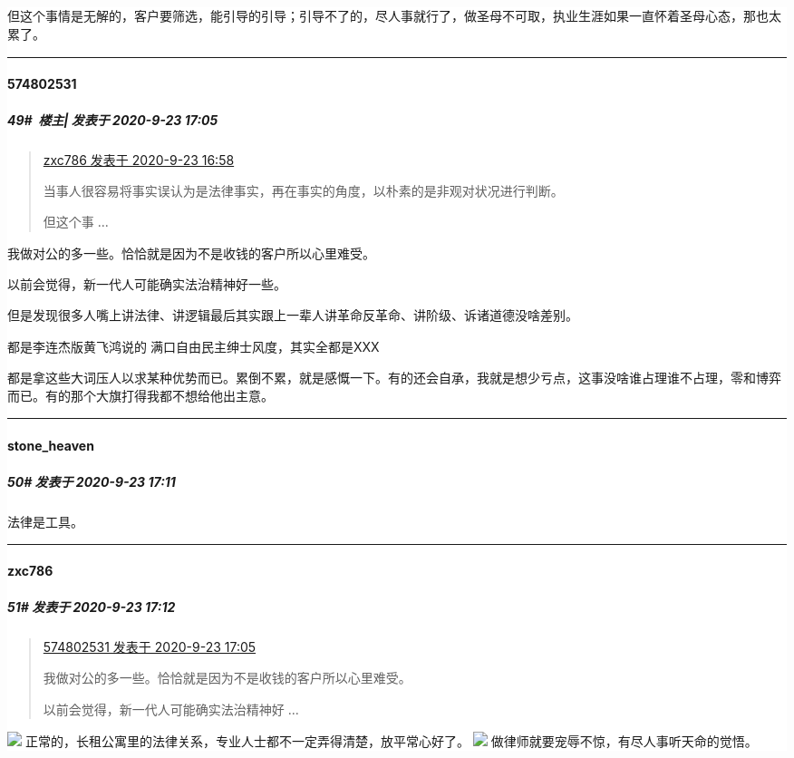 但这个事情是无解的，客户要筛选，能引导的引导；引导不了的，尽人事就行了，做圣母不可取，执业生涯如果一直怀着圣母心态，那也太累了。








*****

####  574802531  
##### 49#         楼主| 发表于 2020-9-23 17:05



<blockquote><a href="httphttps://bbs.saraba1st.com/2b/forum.php?mod=redirect&amp;goto=findpost&amp;pid=48827434&amp;ptid=1961459" target="_blank">zxc786 发表于 2020-9-23 16:58</a>

当事人很容易将事实误认为是法律事实，再在事实的角度，以朴素的是非观对状况进行判断。

但这个事 ...</blockquote>
我做对公的多一些。恰恰就是因为不是收钱的客户所以心里难受。

以前会觉得，新一代人可能确实法治精神好一些。

但是发现很多人嘴上讲法律、讲逻辑最后其实跟上一辈人讲革命反革命、讲阶级、诉诸道德没啥差别。

都是李连杰版黄飞鸿说的 满口自由民主绅士风度，其实全都是XXX


都是拿这些大词压人以求某种优势而已。累倒不累，就是感慨一下。有的还会自承，我就是想少亏点，这事没啥谁占理谁不占理，零和博弈而已。有的那个大旗打得我都不想给他出主意。







*****

####  stone_heaven  
##### 50#       发表于 2020-9-23 17:11




法律是工具。







*****

####  zxc786  
##### 51#       发表于 2020-9-23 17:12



<blockquote><a href="httphttps://bbs.saraba1st.com/2b/forum.php?mod=redirect&amp;goto=findpost&amp;pid=48827515&amp;ptid=1961459" target="_blank">574802531 发表于 2020-9-23 17:05</a>

我做对公的多一些。恰恰就是因为不是收钱的客户所以心里难受。

以前会觉得，新一代人可能确实法治精神好 ...</blockquote>
<img src="https://static.saraba1st.com/image/smiley/face2017/002.png" referrerpolicy="no-referrer"> 正常的，长租公寓里的法律关系，专业人士都不一定弄得清楚，放平常心好了。
<img src="https://static.saraba1st.com/image/smiley/face2017/245.png" referrerpolicy="no-referrer"> 做律师就要宠辱不惊，有尽人事听天命的觉悟。
